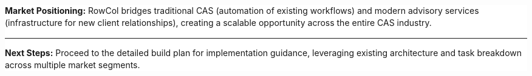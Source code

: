 **Market Positioning:** RowCol bridges traditional CAS (automation of existing workflows) and modern advisory services (infrastructure for new client relationships), creating a scalable opportunity across the entire CAS industry.

---

**Next Steps:** Proceed to the detailed build plan for implementation guidance, leveraging existing architecture and task breakdown across multiple market segments.
